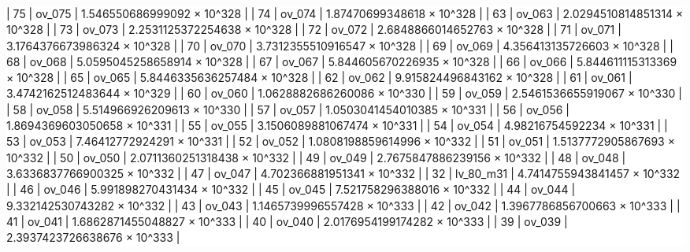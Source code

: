 | 75 | ov_075 | 1.546550686999092 × 10^328 |
| 74 | ov_074 | 1.87470699348618 × 10^328 |
| 63 | ov_063 | 2.0294510814851314 × 10^328 |
| 73 | ov_073 | 2.2531125372254638 × 10^328 |
| 72 | ov_072 | 2.6848866014652763 × 10^328 |
| 71 | ov_071 | 3.1764376673986324 × 10^328 |
| 70 | ov_070 | 3.7312355510916547 × 10^328 |
| 69 | ov_069 | 4.356413135726603 × 10^328 |
| 68 | ov_068 | 5.0595045258658914 × 10^328 |
| 67 | ov_067 | 5.844605670226935 × 10^328 |
| 66 | ov_066 | 5.844611115313369 × 10^328 |
| 65 | ov_065 | 5.8446335636257484 × 10^328 |
| 62 | ov_062 | 9.915824496843162 × 10^328 |
| 61 | ov_061 | 3.4742162512483644 × 10^329 |
| 60 | ov_060 | 1.0628882686260086 × 10^330 |
| 59 | ov_059 | 2.5461536655919067 × 10^330 |
| 58 | ov_058 | 5.514966926209613 × 10^330 |
| 57 | ov_057 | 1.0503041454010385 × 10^331 |
| 56 | ov_056 | 1.8694369603050658 × 10^331 |
| 55 | ov_055 | 3.1506089881067474 × 10^331 |
| 54 | ov_054 | 4.98216754592234 × 10^331 |
| 53 | ov_053 | 7.46412772924291 × 10^331 |
| 52 | ov_052 | 1.0808198859614996 × 10^332 |
| 51 | ov_051 | 1.5137772905867693 × 10^332 |
| 50 | ov_050 | 2.0711360251318438 × 10^332 |
| 49 | ov_049 | 2.7675847886239156 × 10^332 |
| 48 | ov_048 | 3.6336837766900325 × 10^332 |
| 47 | ov_047 | 4.702366881951341 × 10^332 |
| 32 | lv_80_m31 | 4.7414755943841457 × 10^332 |
| 46 | ov_046 | 5.991898270431434 × 10^332 |
| 45 | ov_045 | 7.521758296388016 × 10^332 |
| 44 | ov_044 | 9.332142530743282 × 10^332 |
| 43 | ov_043 | 1.1465739996557428 × 10^333 |
| 42 | ov_042 | 1.3967786856700663 × 10^333 |
| 41 | ov_041 | 1.6862871455048827 × 10^333 |
| 40 | ov_040 | 2.0176954199174282 × 10^333 |
| 39 | ov_039 | 2.3937423726638676 × 10^333 |